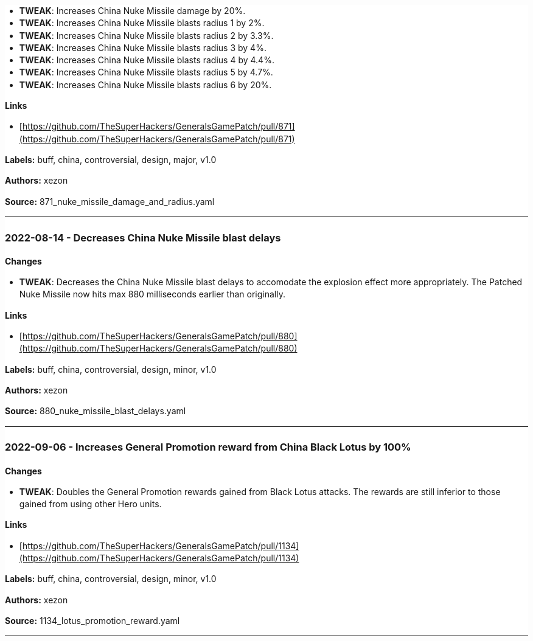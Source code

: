 - **TWEAK**: Increases China Nuke Missile damage by 20%.
- **TWEAK**: Increases China Nuke Missile blasts radius 1 by 2%.
- **TWEAK**: Increases China Nuke Missile blasts radius 2 by 3.3%.
- **TWEAK**: Increases China Nuke Missile blasts radius 3 by 4%.
- **TWEAK**: Increases China Nuke Missile blasts radius 4 by 4.4%.
- **TWEAK**: Increases China Nuke Missile blasts radius 5 by 4.7%.
- **TWEAK**: Increases China Nuke Missile blasts radius 6 by 20%.

**Links**

- [https://github.com/TheSuperHackers/GeneralsGamePatch/pull/871](https://github.com/TheSuperHackers/GeneralsGamePatch/pull/871)

**Labels:** buff, china, controversial, design, major, v1.0

**Authors:** xezon

**Source:** 871_nuke_missile_damage_and_radius.yaml

---
### 2022-08-14 - Decreases China Nuke Missile blast delays <a name='link__20220814__880_nuke_missile_blast_delays'></a>
**Changes**

- **TWEAK**: Decreases the China Nuke Missile blast delays to accomodate the explosion effect more appropriately. The Patched Nuke Missile now hits max 880 milliseconds earlier than originally.

**Links**

- [https://github.com/TheSuperHackers/GeneralsGamePatch/pull/880](https://github.com/TheSuperHackers/GeneralsGamePatch/pull/880)

**Labels:** buff, china, controversial, design, minor, v1.0

**Authors:** xezon

**Source:** 880_nuke_missile_blast_delays.yaml

---
### 2022-09-06 - Increases General Promotion reward from China Black Lotus by 100% <a name='link__20220906__1134_lotus_promotion_reward'></a>
**Changes**

- **TWEAK**: Doubles the General Promotion rewards gained from Black Lotus attacks. The rewards are still inferior to those gained from using other Hero units.

**Links**

- [https://github.com/TheSuperHackers/GeneralsGamePatch/pull/1134](https://github.com/TheSuperHackers/GeneralsGamePatch/pull/1134)

**Labels:** buff, china, controversial, design, minor, v1.0

**Authors:** xezon

**Source:** 1134_lotus_promotion_reward.yaml

---